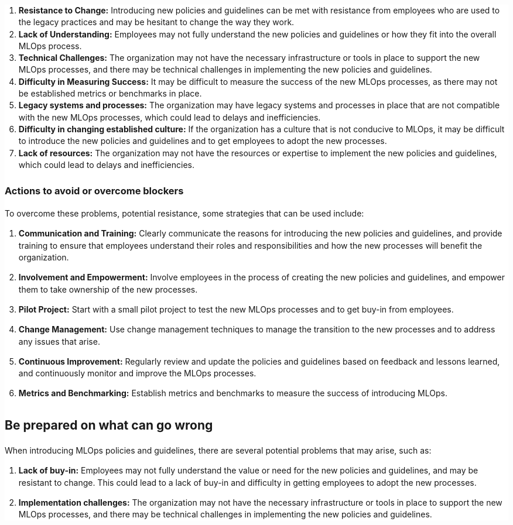 1.  **Resistance to Change:** Introducing new policies and guidelines can be met with resistance from employees who are used to the legacy practices and may be hesitant to change the way they work.
2.  **Lack of Understanding:** Employees may not fully understand the new policies and guidelines or how they fit into the overall MLOps process.
3.  **Technical Challenges:** The organization may not have the necessary infrastructure or tools in place to support the new MLOps processes, and there may be technical challenges in implementing the new policies and guidelines.
4.  **Difficulty in Measuring Success:** It may be difficult to measure the success of the new MLOps processes, as there may not be established metrics or benchmarks in place.
5. **Legacy systems and processes:** The organization may have legacy systems and processes in place that are not compatible with the new MLOps processes, which could lead to delays and inefficiencies.
6. **Difficulty in changing established culture:** If the organization has a culture that is not conducive to MLOps, it may be difficult to introduce the new policies and guidelines and to get employees to adopt the new processes.
7. **Lack of resources:** The organization may not have the resources or expertise to implement the new policies and guidelines, which could lead to delays and inefficiencies.
  
<a id="actions-to-avoid-or-overcome-blockers"></a>
### Actions to avoid or overcome blockers
To overcome these problems, potential resistance, some strategies that can be used include:

1.  **Communication and Training:** Clearly communicate the reasons for introducing the new policies and guidelines, and provide training to ensure that employees understand their roles and responsibilities and how the new processes will benefit the organization.
    
2.  **Involvement and Empowerment:** Involve employees in the process of creating the new policies and guidelines, and empower them to take ownership of the new processes.
    
3.  **Pilot Project:** Start with a small pilot project to test the new MLOps processes and to get buy-in from employees.
    
4.  **Change Management:** Use change management techniques to manage the transition to the new processes and to address any issues that arise.
    
5.  **Continuous Improvement:** Regularly review and update the policies and guidelines based on feedback and lessons learned, and continuously monitor and improve the MLOps processes.
    
6.  **Metrics and Benchmarking:** Establish metrics and benchmarks to measure the success of introducing MLOps.

<a id="be-prepared-on-what-can-go-wrong"></a>
## Be prepared on what can go wrong
When introducing MLOps policies and guidelines, there are several potential problems that may arise, such as:

1.  **Lack of buy-in:** Employees may not fully understand the value or need for the new policies and guidelines, and may be resistant to change. This could lead to a lack of buy-in and difficulty in getting employees to adopt the new processes.
    
2.  **Implementation challenges:** The organization may not have the necessary infrastructure or tools in place to support the new MLOps processes, and there may be technical challenges in implementing the new policies and guidelines.
    